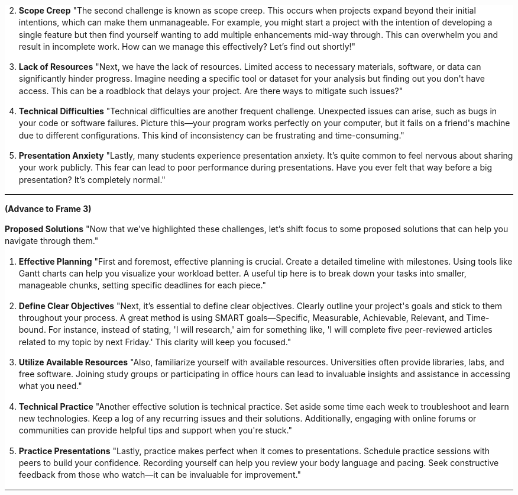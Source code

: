 2. **Scope Creep**
   "The second challenge is known as scope creep. This occurs when projects expand beyond their initial intentions, which can make them unmanageable. For example, you might start a project with the intention of developing a single feature but then find yourself wanting to add multiple enhancements mid-way through. This can overwhelm you and result in incomplete work. How can we manage this effectively? Let’s find out shortly!"

3. **Lack of Resources**
   "Next, we have the lack of resources. Limited access to necessary materials, software, or data can significantly hinder progress. Imagine needing a specific tool or dataset for your analysis but finding out you don't have access. This can be a roadblock that delays your project. Are there ways to mitigate such issues?"

4. **Technical Difficulties**
   "Technical difficulties are another frequent challenge. Unexpected issues can arise, such as bugs in your code or software failures. Picture this—your program works perfectly on your computer, but it fails on a friend's machine due to different configurations. This kind of inconsistency can be frustrating and time-consuming."

5. **Presentation Anxiety**
   "Lastly, many students experience presentation anxiety. It’s quite common to feel nervous about sharing your work publicly. This fear can lead to poor performance during presentations. Have you ever felt that way before a big presentation? It’s completely normal."

---

**(Advance to Frame 3)**

**Proposed Solutions**
"Now that we’ve highlighted these challenges, let’s shift focus to some proposed solutions that can help you navigate through them."

1. **Effective Planning**
   "First and foremost, effective planning is crucial. Create a detailed timeline with milestones. Using tools like Gantt charts can help you visualize your workload better. A useful tip here is to break down your tasks into smaller, manageable chunks, setting specific deadlines for each piece."

2. **Define Clear Objectives**
   "Next, it’s essential to define clear objectives. Clearly outline your project's goals and stick to them throughout your process. A great method is using SMART goals—Specific, Measurable, Achievable, Relevant, and Time-bound. For instance, instead of stating, 'I will research,' aim for something like, 'I will complete five peer-reviewed articles related to my topic by next Friday.' This clarity will keep you focused."

3. **Utilize Available Resources**
   "Also, familiarize yourself with available resources. Universities often provide libraries, labs, and free software. Joining study groups or participating in office hours can lead to invaluable insights and assistance in accessing what you need."

4. **Technical Practice**
   "Another effective solution is technical practice. Set aside some time each week to troubleshoot and learn new technologies. Keep a log of any recurring issues and their solutions. Additionally, engaging with online forums or communities can provide helpful tips and support when you're stuck."

5. **Practice Presentations**
   "Lastly, practice makes perfect when it comes to presentations. Schedule practice sessions with peers to build your confidence. Recording yourself can help you review your body language and pacing. Seek constructive feedback from those who watch—it can be invaluable for improvement."

---